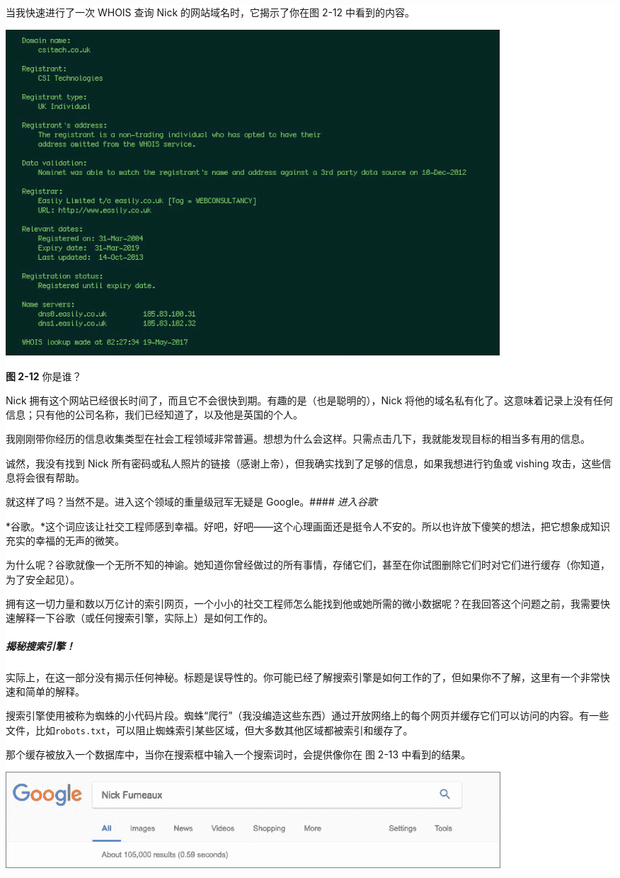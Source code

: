 当我快速进行了一次 WHOIS 查询 Nick 的网站域名时，它揭示了你在图 2-12 中看到的内容。

![屏幕截图显示了已经查找了特定人的网站域名的注册人列表的详细信息。](img/c02f012.jpg)

**图 2-12** 你是谁？

Nick 拥有这个网站已经很长时间了，而且它不会很快到期。有趣的是（也是聪明的），Nick 将他的域名私有化了。这意味着记录上没有任何信息；只有他的公司名称，我们已经知道了，以及他是英国的个人。

我刚刚带你经历的信息收集类型在社会工程领域非常普遍。想想为什么会这样。只需点击几下，我就能发现目标的相当多有用的信息。

诚然，我没有找到 Nick 所有密码或私人照片的链接（感谢上帝），但我确实找到了足够的信息，如果我想进行钓鱼或 vishing 攻击，这些信息将会很有帮助。

就这样了吗？当然不是。进入这个领域的重量级冠军无疑是 Google。#### *进入谷歌*

*谷歌。*这个词应该让社交工程师感到幸福。好吧，好吧——这个心理画面还是挺令人不安的。所以也许放下傻笑的想法，把它想象成知识充实的幸福的无声的微笑。

为什么呢？谷歌就像一个无所不知的神谕。她知道你曾经做过的所有事情，存储它们，甚至在你试图删除它们时对它们进行缓存（你知道，为了安全起见）。

拥有这一切力量和数以万亿计的索引网页，一个小小的社交工程师怎么能找到他或她所需的微小数据呢？在我回答这个问题之前，我需要快速解释一下谷歌（或任何搜索引擎，实际上）是如何工作的。

##### 揭秘搜索引擎！

实际上，在这一部分没有揭示任何神秘。标题是误导性的。你可能已经了解搜索引擎是如何工作的了，但如果你不了解，这里有一个非常快速和简单的解释。

搜索引擎使用被称为蜘蛛的小代码片段。蜘蛛“爬行”（我没编造这些东西）通过开放网络上的每个网页并缓存它们可以访问的内容。有一些文件，比如``robots.txt``，可以阻止蜘蛛索引某些区域，但大多数其他区域都被索引和缓存了。

那个缓存被放入一个数据库中，当你在搜索框中输入一个搜索词时，会提供像你在 图 2-13 中看到的结果。

![Google 页面的屏幕截图，显示了在搜索框中输入的人名，搜索结果返回了 105,000 条结果，用时 0.59 秒。](img/c02f013.jpg)
